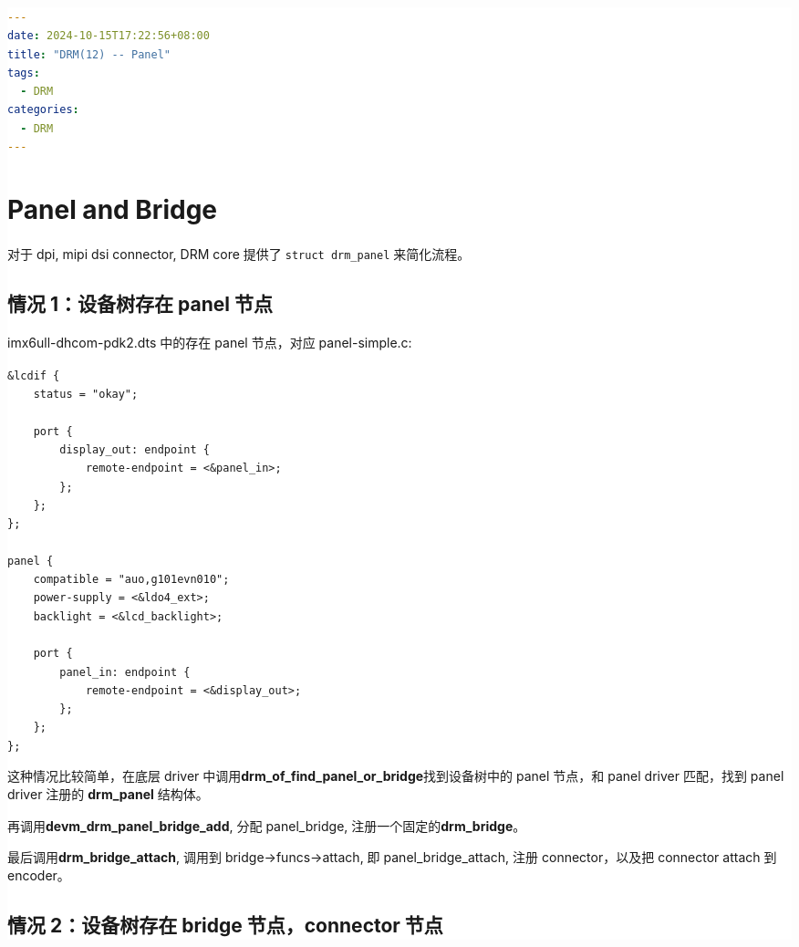 ```yaml
---
date: 2024-10-15T17:22:56+08:00
title: "DRM(12) -- Panel"
tags:
  - DRM
categories:
  - DRM
---
```


# Panel and Bridge

对于 dpi, mipi dsi connector, DRM core 提供了 `struct drm_panel` 来简化流程。

## 情况 1：设备树存在 panel 节点

imx6ull-dhcom-pdk2.dts 中的存在 panel 节点，对应 panel-simple.c:

```dts
&lcdif {
	status = "okay";

	port {
		display_out: endpoint {
			remote-endpoint = <&panel_in>;
		};
	};
};

panel {
	compatible = "auo,g101evn010";
	power-supply = <&ldo4_ext>;
	backlight = <&lcd_backlight>;

	port {
		panel_in: endpoint {
			remote-endpoint = <&display_out>;
		};
	};
};
```

这种情况比较简单，在底层 driver 中调用**drm_of_find_panel_or_bridge**找到设备树中的 panel 节点，和 panel driver 匹配，找到 panel driver 注册的 **drm_panel** 结构体。

再调用**devm_drm_panel_bridge_add**, 分配 panel_bridge, 注册一个固定的**drm_bridge**。

最后调用**drm_bridge_attach**, 调用到 bridge->funcs->attach, 即 panel_bridge_attach, 注册 connector，以及把 connector attach 到 encoder。

## 情况 2：设备树存在 bridge 节点，connector 节点

